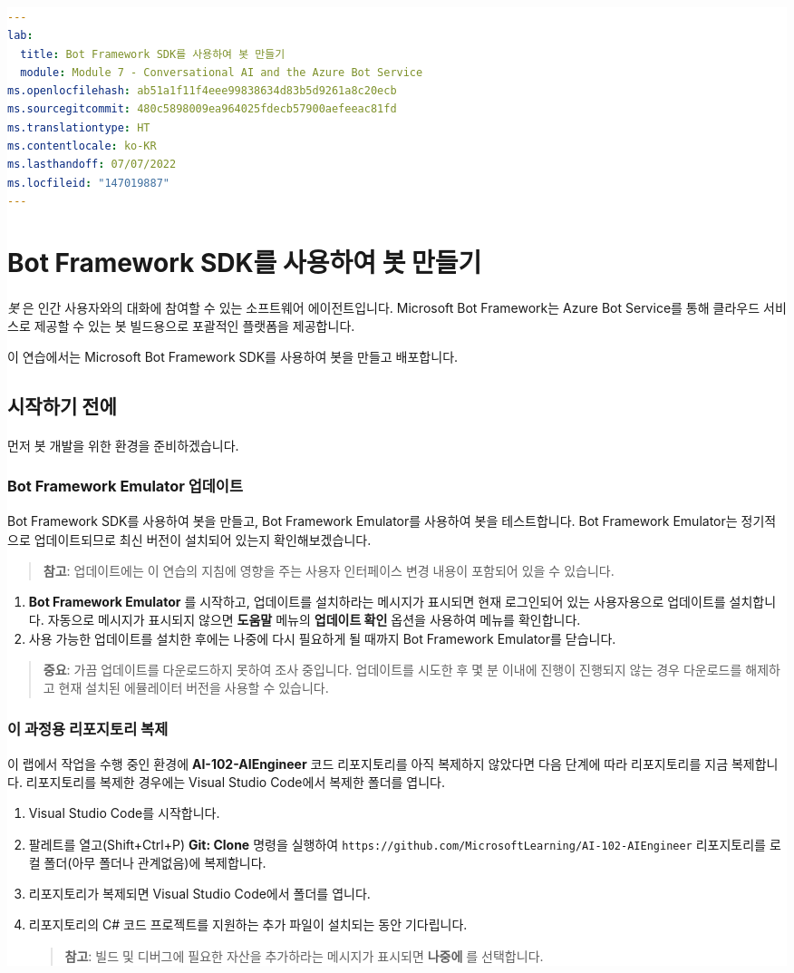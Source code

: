 ```yaml
---
lab:
  title: Bot Framework SDK를 사용하여 봇 만들기
  module: Module 7 - Conversational AI and the Azure Bot Service
ms.openlocfilehash: ab51a1f11f4eee99838634d83b5d9261a8c20ecb
ms.sourcegitcommit: 480c5898009ea964025fdecb57900aefeeac81fd
ms.translationtype: HT
ms.contentlocale: ko-KR
ms.lasthandoff: 07/07/2022
ms.locfileid: "147019887"
---
```

# <a name="create-a-bot-with-the-bot-framework-sdk"></a>Bot Framework SDK를 사용하여 봇 만들기

*봇* 은 인간 사용자와의 대화에 참여할 수 있는 소프트웨어 에이전트입니다. Microsoft Bot Framework는 Azure Bot Service를 통해 클라우드 서비스로 제공할 수 있는 봇 빌드용으로 포괄적인 플랫폼을 제공합니다.

이 연습에서는 Microsoft Bot Framework SDK를 사용하여 봇을 만들고 배포합니다.

## <a name="before-you-start"></a>시작하기 전에

먼저 봇 개발을 위한 환경을 준비하겠습니다.

### <a name="update-the-bot-framework-emulator"></a>Bot Framework Emulator 업데이트

Bot Framework SDK를 사용하여 봇을 만들고, Bot Framework Emulator를 사용하여 봇을 테스트합니다. Bot Framework Emulator는 정기적으로 업데이트되므로 최신 버전이 설치되어 있는지 확인해보겠습니다.

> **참고**: 업데이트에는 이 연습의 지침에 영향을 주는 사용자 인터페이스 변경 내용이 포함되어 있을 수 있습니다.

1. **Bot Framework Emulator** 를 시작하고, 업데이트를 설치하라는 메시지가 표시되면 현재 로그인되어 있는 사용자용으로 업데이트를 설치합니다. 자동으로 메시지가 표시되지 않으면 **도움말** 메뉴의 **업데이트 확인** 옵션을 사용하여 메뉴를 확인합니다.
2. 사용 가능한 업데이트를 설치한 후에는 나중에 다시 필요하게 될 때까지 Bot Framework Emulator를 닫습니다.

> **중요**: 가끔 업데이트를 다운로드하지 못하여 조사 중입니다. 업데이트를 시도한 후 몇 분 이내에 진행이 진행되지 않는 경우 다운로드를 해제하고 현재 설치된 에뮬레이터 버전을 사용할 수 있습니다.

### <a name="clone-the-repository-for-this-course"></a>이 과정용 리포지토리 복제

이 랩에서 작업을 수행 중인 환경에 **AI-102-AIEngineer** 코드 리포지토리를 아직 복제하지 않았다면 다음 단계에 따라 리포지토리를 지금 복제합니다. 리포지토리를 복제한 경우에는 Visual Studio Code에서 복제한 폴더를 엽니다.

1. Visual Studio Code를 시작합니다.
2. 팔레트를 열고(Shift+Ctrl+P) **Git: Clone** 명령을 실행하여 `https://github.com/MicrosoftLearning/AI-102-AIEngineer` 리포지토리를 로컬 폴더(아무 폴더나 관계없음)에 복제합니다.
3. 리포지토리가 복제되면 Visual Studio Code에서 폴더를 엽니다.
4. 리포지토리의 C# 코드 프로젝트를 지원하는 추가 파일이 설치되는 동안 기다립니다.

    > **참고**: 빌드 및 디버그에 필요한 자산을 추가하라는 메시지가 표시되면 **나중에** 를 선택합니다.
